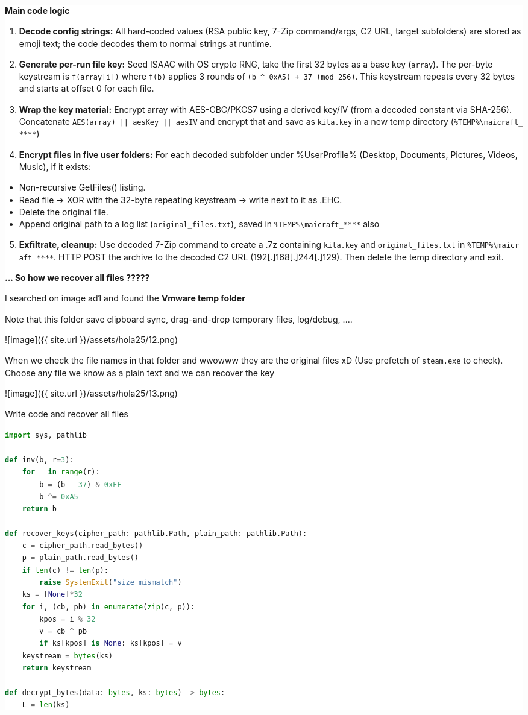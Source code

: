 **Main code logic**

01. **Decode config strings:**
All hard-coded values (RSA public key, 7-Zip command/args, C2 URL, target subfolders) are stored as emoji text; the code decodes them to normal strings at runtime.

02. **Generate per-run file key:**
Seed ISAAC with OS crypto RNG, take the first 32 bytes as a base key (`array`). The per-byte keystream is `f(array[i])` where `f(b)` applies 3 rounds of `(b ^ 0xA5) + 37 (mod 256)`. This keystream repeats every 32 bytes and starts at offset 0 for each file.

03. **Wrap the key material:**
Encrypt array with AES-CBC/PKCS7 using a derived key/IV (from a decoded constant via SHA-256). Concatenate `AES(array) || aesKey || aesIV` and encrypt that and save as `kita.key` in a new temp directory (`%TEMP%\maicraft_****`)

04. **Encrypt files in five user folders:**
For each decoded subfolder under %UserProfile% (Desktop, Documents, Pictures, Videos, Music), if it exists:
- Non-recursive GetFiles() listing.
- Read file → XOR with the 32-byte repeating keystream → write next to it as <random20>.EHC.
- Delete the original file.
- Append original path to a log list (`original_files.txt`), saved in `%TEMP%\maicraft_****` also

05. **Exfiltrate, cleanup:**
Use decoded 7-Zip command to create a .7z containing `kita.key` and `original_files.txt` in `%TEMP%\maicraft_****`. HTTP POST the archive to the decoded C2 URL (192[.]168[.]244[.]129). Then delete the temp directory and exit.

**... So how we recover all files ?????**

I searched on image ad1 and found the **Vmware temp folder**

Note that this folder save clipboard sync, drag-and-drop temporary files, log/debug, ....

![image]({{ site.url }}/assets/hola25/12.png)

When we check the file names in that folder and wwowww they are the original files xD (Use prefetch of `steam.exe` to check). Choose any file we know as a plain text and we can recover the key

![image]({{ site.url }}/assets/hola25/13.png)

Write code and recover all files

```python
import sys, pathlib

def inv(b, r=3):
    for _ in range(r):
        b = (b - 37) & 0xFF
        b ^= 0xA5
    return b

def recover_keys(cipher_path: pathlib.Path, plain_path: pathlib.Path):
    c = cipher_path.read_bytes()
    p = plain_path.read_bytes()
    if len(c) != len(p):
        raise SystemExit("size mismatch")
    ks = [None]*32
    for i, (cb, pb) in enumerate(zip(c, p)):
        kpos = i % 32
        v = cb ^ pb
        if ks[kpos] is None: ks[kpos] = v
    keystream = bytes(ks)
    return keystream

def decrypt_bytes(data: bytes, ks: bytes) -> bytes:
    L = len(ks)
```
